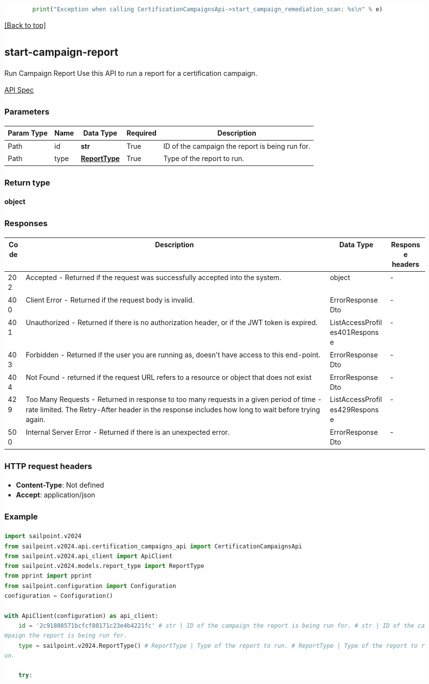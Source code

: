 ```python
        print("Exception when calling CertificationCampaignsApi->start_campaign_remediation_scan: %s\n" % e)
```



[[Back to top]](#) 

## start-campaign-report
Run Campaign Report
Use this API to run a report for a certification campaign.


[API Spec](https://developer.sailpoint.com/docs/api/v2024/start-campaign-report)

### Parameters 

Param Type | Name | Data Type | Required  | Description
------------- | ------------- | ------------- | ------------- | ------------- 
Path   | id | **str** | True  | ID of the campaign the report is being run for.
Path   | type | [**ReportType**](../models/report-type) | True  | Type of the report to run.

### Return type
**object**

### Responses
Code | Description  | Data Type | Response headers |
------------- | ------------- | ------------- |------------------|
202 | Accepted - Returned if the request was successfully accepted into the system. | object |  -  |
400 | Client Error - Returned if the request body is invalid. | ErrorResponseDto |  -  |
401 | Unauthorized - Returned if there is no authorization header, or if the JWT token is expired. | ListAccessProfiles401Response |  -  |
403 | Forbidden - Returned if the user you are running as, doesn&#39;t have access to this end-point. | ErrorResponseDto |  -  |
404 | Not Found - returned if the request URL refers to a resource or object that does not exist | ErrorResponseDto |  -  |
429 | Too Many Requests - Returned in response to too many requests in a given period of time - rate limited. The Retry-After header in the response includes how long to wait before trying again. | ListAccessProfiles429Response |  -  |
500 | Internal Server Error - Returned if there is an unexpected error. | ErrorResponseDto |  -  |

### HTTP request headers
 - **Content-Type**: Not defined
 - **Accept**: application/json

### Example

```python
import sailpoint.v2024
from sailpoint.v2024.api.certification_campaigns_api import CertificationCampaignsApi
from sailpoint.v2024.api_client import ApiClient
from sailpoint.v2024.models.report_type import ReportType
from pprint import pprint
from sailpoint.configuration import Configuration
configuration = Configuration()

with ApiClient(configuration) as api_client:
    id = '2c91808571bcfcf80171c23e4b4221fc' # str | ID of the campaign the report is being run for. # str | ID of the campaign the report is being run for.
    type = sailpoint.v2024.ReportType() # ReportType | Type of the report to run. # ReportType | Type of the report to run.

    try:
```